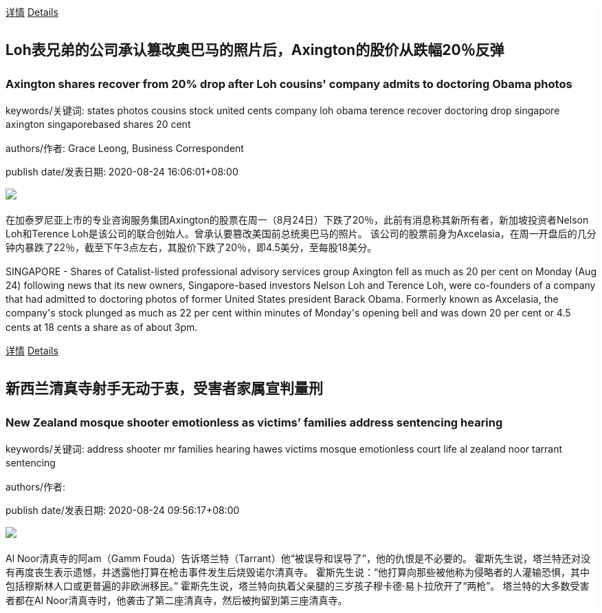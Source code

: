 [详情](Nightmares%2C%20flashbacks%2C%20fatigue%3A%20Beirut%20faces%20mental%20health%20crisis%20after%20blast_zh.md) [Details](Nightmares%2C%20flashbacks%2C%20fatigue%3A%20Beirut%20faces%20mental%20health%20crisis%20after%20blast.md)


## Loh表兄弟的公司承认篡改奥巴马的照片后，Axington的股价从跌幅20％反弹

### Axington shares recover from 20% drop after Loh cousins' company admits to doctoring Obama photos

keywords/关键词: states photos cousins stock united cents company loh obama terence recover doctoring drop singapore axington singaporebased shares 20 cent

authors/作者: Grace Leong, Business Correspondent

publish date/发表日期: 2020-08-24 16:06:01+08:00

![](https://www.straitstimes.com/sites/default/files/styles/x_large/public/articles/2020/08/24/yq-bellag-24082024.jpg?itok=1QB0zPc4)

在加泰罗尼亚上市的专业咨询服务集团Axington的股票在周一（8月24日）下跌了20％，此前有消息称其新所有者，新加坡投资者Nelson Loh和Terence Loh是该公司的联合创始人。曾承认要篡改美国前总统奥巴马的照片。
该公司的股票前身为Axcelasia，在周一开盘后的几分钟内暴跌了22％，截至下午3点左右，其股价下跌了20％，即4.5美分，至每股18美分。

SINGAPORE - Shares of Catalist-listed professional advisory services group Axington fell as much as 20 per cent on Monday (Aug 24) following news that its new owners, Singapore-based investors Nelson Loh and Terence Loh, were co-founders of a company that had admitted to doctoring photos of former United States president Barack Obama.
Formerly known as Axcelasia, the company's stock plunged as much as 22 per cent within minutes of Monday's opening bell and was down 20 per cent or 4.5 cents at 18 cents a share as of about 3pm.

[详情](Axington%20shares%20recover%20from%2020%25%20drop%20after%20Loh%20cousins%27%20company%20admits%20to%20doctoring%20Obama%20photos_zh.md) [Details](Axington%20shares%20recover%20from%2020%25%20drop%20after%20Loh%20cousins%27%20company%20admits%20to%20doctoring%20Obama%20photos.md)


## 新西兰清真寺射手无动于衷，受害者家属宣判量刑

### New Zealand mosque shooter emotionless as victims’ families address sentencing hearing

keywords/关键词: address shooter mr families hearing hawes victims mosque emotionless court life al zealand noor tarrant sentencing

authors/作者: 

publish date/发表日期: 2020-08-24 09:56:17+08:00

![](https://www.straitstimes.com/sites/default/files/styles/x_large/public/articles/2020/08/24/af_brenton-tarrant_240820.jpg?itok=bYWWhs1w)

Al Noor清真寺的阿am（Gamm Fouda）告诉塔兰特（Tarrant）他“被误导和误导了”，他的仇恨是不必要的。
霍斯先生说，塔兰特还对没有再度丧生表示遗憾，并透露他打算在枪击事件发生后烧毁诺尔清真寺。
霍斯先生说：“他打算向那些被他称为侵略者的人灌输恐惧，其中包括穆斯林人口或更普遍的非欧洲移民。”
霍斯先生说，塔兰特向执着父亲腿的三岁孩子穆卡德·易卜拉欣开了“两枪”。
塔兰特的大多数受害者都在Al Noor清真寺时，他袭击了第二座清真寺，然后被拘留到第三座清真寺。
